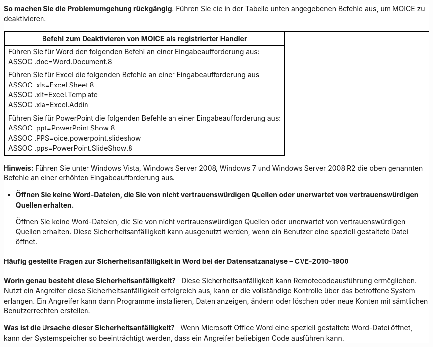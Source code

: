 **So machen Sie die Problemumgehung rückgängig.** Führen Sie die in der Tabelle unten angegebenen Befehle aus, um MOICE zu deaktivieren.

 
<table style="border:1px solid black;">
<thead>
<tr class="header">
<th style="border:1px solid black;" >Befehl zum Deaktivieren von MOICE als registrierter Handler</th>
</tr>
</thead>
<tbody>
<tr class="odd">
<td style="border:1px solid black;">Führen Sie für Word den folgenden Befehl an einer Eingabeaufforderung aus:<br />
ASSOC .doc=Word.Document.8</td>
</tr>
<tr class="even">
<td style="border:1px solid black;">Führen Sie für Excel die folgenden Befehle an einer Eingabeaufforderung aus:<br />
ASSOC .xls=Excel.Sheet.8<br />
ASSOC .xlt=Excel.Template<br />
ASSOC .xla=Excel.Addin</td>
</tr>
<tr class="odd">
<td style="border:1px solid black;">Führen Sie für PowerPoint die folgenden Befehle an einer Eingabeaufforderung aus:<br />
ASSOC .ppt=PowerPoint.Show.8<br />
ASSOC .PPS=oice.powerpoint.slideshow<br />
ASSOC .pps=PowerPoint.SlideShow.8</td>
</tr>
</tbody>
</table>
 

**Hinweis:** Führen Sie unter Windows Vista, Windows Server 2008, Windows 7 und Windows Server 2008 R2 die oben genannten Befehle an einer erhöhten Eingabeaufforderung aus.

-   **Öffnen Sie keine Word-Dateien, die Sie von nicht vertrauenswürdigen Quellen oder unerwartet von vertrauenswürdigen Quellen erhalten.**

    Öffnen Sie keine Word-Dateien, die Sie von nicht vertrauenswürdigen Quellen oder unerwartet von vertrauenswürdigen Quellen erhalten. Diese Sicherheitsanfälligkeit kann ausgenutzt werden, wenn ein Benutzer eine speziell gestaltete Datei öffnet.

#### Häufig gestellte Fragen zur Sicherheitsanfälligkeit in Word bei der Datensatzanalyse – CVE-2010-1900

**Worin genau besteht diese Sicherheitsanfälligkeit?**  
Diese Sicherheitsanfälligkeit kann Remotecodeausführung ermöglichen. Nutzt ein Angreifer diese Sicherheitsanfälligkeit erfolgreich aus, kann er die vollständige Kontrolle über das betroffene System erlangen. Ein Angreifer kann dann Programme installieren, Daten anzeigen, ändern oder löschen oder neue Konten mit sämtlichen Benutzerrechten erstellen.

**Was ist die Ursache dieser Sicherheitsanfälligkeit?**  
Wenn Microsoft Office Word eine speziell gestaltete Word-Datei öffnet, kann der Systemspeicher so beeinträchtigt werden, dass ein Angreifer beliebigen Code ausführen kann.
